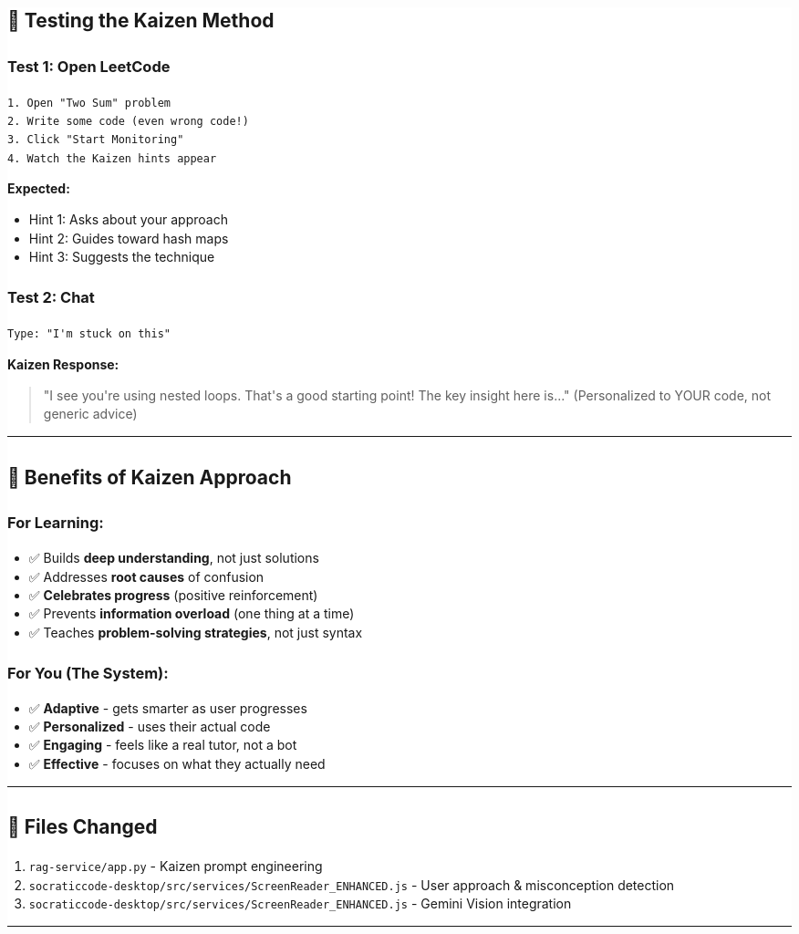 
## 🚀 Testing the Kaizen Method

### Test 1: Open LeetCode
```
1. Open "Two Sum" problem
2. Write some code (even wrong code!)
3. Click "Start Monitoring"
4. Watch the Kaizen hints appear
```

**Expected:**
- Hint 1: Asks about your approach
- Hint 2: Guides toward hash maps
- Hint 3: Suggests the technique

### Test 2: Chat
```
Type: "I'm stuck on this"
```

**Kaizen Response:**
> "I see you're using nested loops. That's a good starting point! The key insight here is..."
> (Personalized to YOUR code, not generic advice)

---

## 🎯 Benefits of Kaizen Approach

### For Learning:
- ✅ Builds **deep understanding**, not just solutions
- ✅ Addresses **root causes** of confusion
- ✅ **Celebrates progress** (positive reinforcement)
- ✅ Prevents **information overload** (one thing at a time)
- ✅ Teaches **problem-solving strategies**, not just syntax

### For You (The System):
- ✅ **Adaptive** - gets smarter as user progresses
- ✅ **Personalized** - uses their actual code
- ✅ **Engaging** - feels like a real tutor, not a bot
- ✅ **Effective** - focuses on what they actually need

---

## 🔧 Files Changed

1. `rag-service/app.py` - Kaizen prompt engineering
2. `socraticcode-desktop/src/services/ScreenReader_ENHANCED.js` - User approach & misconception detection
3. `socraticcode-desktop/src/services/ScreenReader_ENHANCED.js` - Gemini Vision integration

---